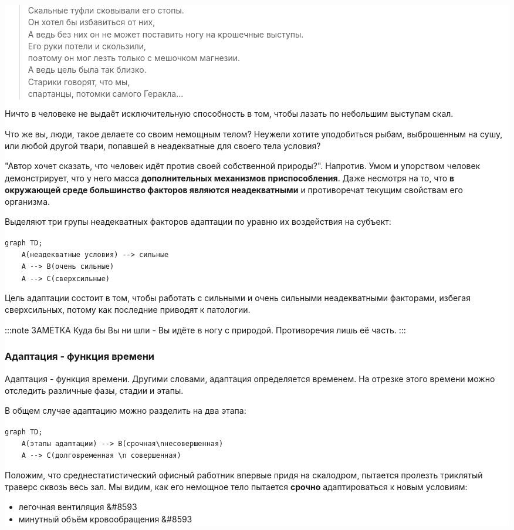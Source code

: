 > Скальные туфли сковывали его стопы.<br/>
> Он хотел бы избавиться от них,<br/>
> А ведь без них он не может поставить ногу на крошечные выступы.<br/>
> Его руки потели и скользили,<br/>
> поэтому он мог лезть только с мешочком магнезии.<br/>
> А ведь цель была так близко.<br/>
> Старики говорят, что мы,<br/>
> спартанцы, потомки самого Геракла...<br/>

Ничто в человеке не выдаёт исключительную способность в том, чтобы лазать по небольшим выступам скал.

Что же вы, люди, такое делаете со своим немощным телом? Неужели хотите уподобиться рыбам,
выброшенным на сушу, или любой другой твари, попавшей в неадекватные для своего тела условия?

"Автор хочет сказать, что человек идёт против своей собственной природы?". Напротив.
Умом и упорством человек демонстрирует, что у него масса **дополнительных механизмов приспособления**.
Даже несмотря на то, что **в окружающей среде большинство факторов являются неадекватными** и противоречат текущим
свойствам его организма.

Выделяют три групы неадекватных факторов адаптации по уравню их воздействия на субъект:

```mermaid
graph TD;
	A(неадекватные условия) --> сильные
	A --> B(очень сильные)
	A --> C(сверхсильные)
```

Цель адаптации состоит в том, чтобы работать с сильными и очень сильными неадекватными факторами, избегая
сверхсильных, потому как последние приводят к патологии.

:::note ЗАМЕТКА
Куда бы Вы ни шли - Вы идёте в ногу с природой. Противоречия лишь её часть.
:::

### Адаптация - функция времени

Адаптация - функция времени. Другими словами, адаптация определяется временем.
На отрезке этого времени можно отследить различные фазы, стадии и этапы.

В общем случае адаптацию можно разделить на два этапа:

```mermaid
graph TD;
	A(этапы адаптации) --> B(срочная\nнесовершенная)
	A --> C(долговременная \n совершенная)
```

Положим, что среднестатистический офисный работник впервые придя на скалодром,
пытается пролезть триклятый траверс сквозь весь зал. Мы видим, как его немощное
тело пытается **срочно** адаптироваться к новым условиям:

- легочная вентиляция &#8593
- минутный объём кровообращения &#8593
